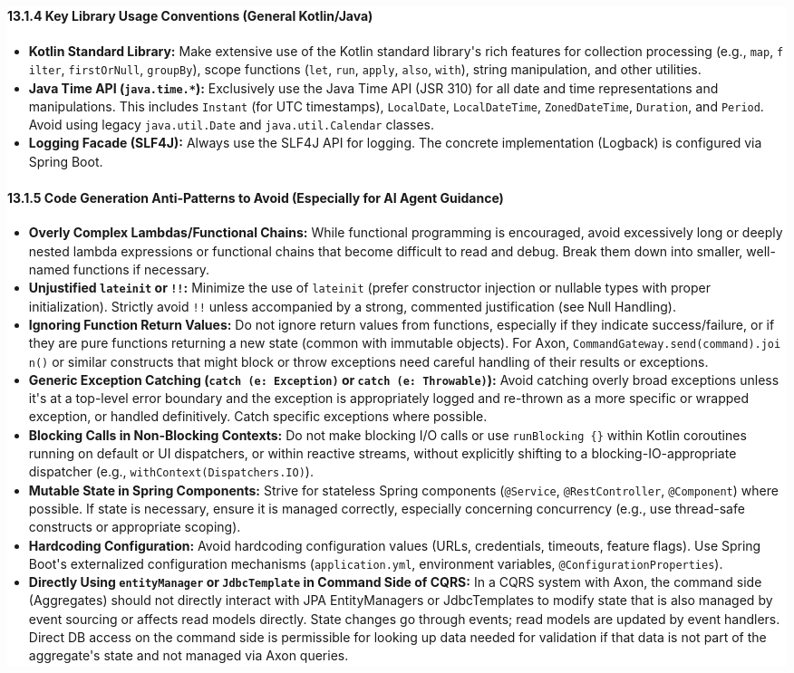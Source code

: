#### 13.1.4 Key Library Usage Conventions (General Kotlin/Java)

* **Kotlin Standard Library:** Make extensive use of the Kotlin standard library\'s rich features for collection processing (e.g., `map`, `filter`, `firstOrNull`, `groupBy`), scope functions (`let`, `run`, `apply`, `also`, `with`), string manipulation, and other utilities.
* **Java Time API (`java.time.*`):** Exclusively use the Java Time API (JSR 310) for all date and time representations and manipulations. This includes `Instant` (for UTC timestamps), `LocalDate`, `LocalDateTime`, `ZonedDateTime`, `Duration`, and `Period`. Avoid using legacy `java.util.Date` and `java.util.Calendar` classes.
* **Logging Facade (SLF4J):** Always use the SLF4J API for logging. The concrete implementation (Logback) is configured via Spring Boot.

#### 13.1.5 Code Generation Anti-Patterns to Avoid (Especially for AI Agent Guidance)

* **Overly Complex Lambdas/Functional Chains:** While functional programming is encouraged, avoid excessively long or deeply nested lambda expressions or functional chains that become difficult to read and debug. Break them down into smaller, well-named functions if necessary.
* **Unjustified `lateinit` or `!!`:** Minimize the use of `lateinit` (prefer constructor injection or nullable types with proper initialization). Strictly avoid `!!` unless accompanied by a strong, commented justification (see Null Handling).
* **Ignoring Function Return Values:** Do not ignore return values from functions, especially if they indicate success/failure, or if they are pure functions returning a new state (common with immutable objects). For Axon, `CommandGateway.send(command).join()` or similar constructs that might block or throw exceptions need careful handling of their results or exceptions.
* **Generic Exception Catching (`catch (e: Exception)` or `catch (e: Throwable)`):** Avoid catching overly broad exceptions unless it\'s at a top-level error boundary and the exception is appropriately logged and re-thrown as a more specific or wrapped exception, or handled definitively. Catch specific exceptions where possible.
* **Blocking Calls in Non-Blocking Contexts:** Do not make blocking I/O calls or use `runBlocking {}` within Kotlin coroutines running on default or UI dispatchers, or within reactive streams, without explicitly shifting to a blocking-IO-appropriate dispatcher (e.g., `withContext(Dispatchers.IO)`).
* **Mutable State in Spring Components:** Strive for stateless Spring components (`@Service`, `@RestController`, `@Component`) where possible. If state is necessary, ensure it is managed correctly, especially concerning concurrency (e.g., use thread-safe constructs or appropriate scoping).
* **Hardcoding Configuration:** Avoid hardcoding configuration values (URLs, credentials, timeouts, feature flags). Use Spring Boot\'s externalized configuration mechanisms (`application.yml`, environment variables, `@ConfigurationProperties`).
* **Directly Using `entityManager` or `JdbcTemplate` in Command Side of CQRS:** In a CQRS system with Axon, the command side (Aggregates) should not directly interact with JPA EntityManagers or JdbcTemplates to modify state that is also managed by event sourcing or affects read models directly. State changes go through events; read models are updated by event handlers. Direct DB access on the command side is permissible for looking up data needed for validation if that data is not part of the aggregate\'s state and not managed via Axon queries.

